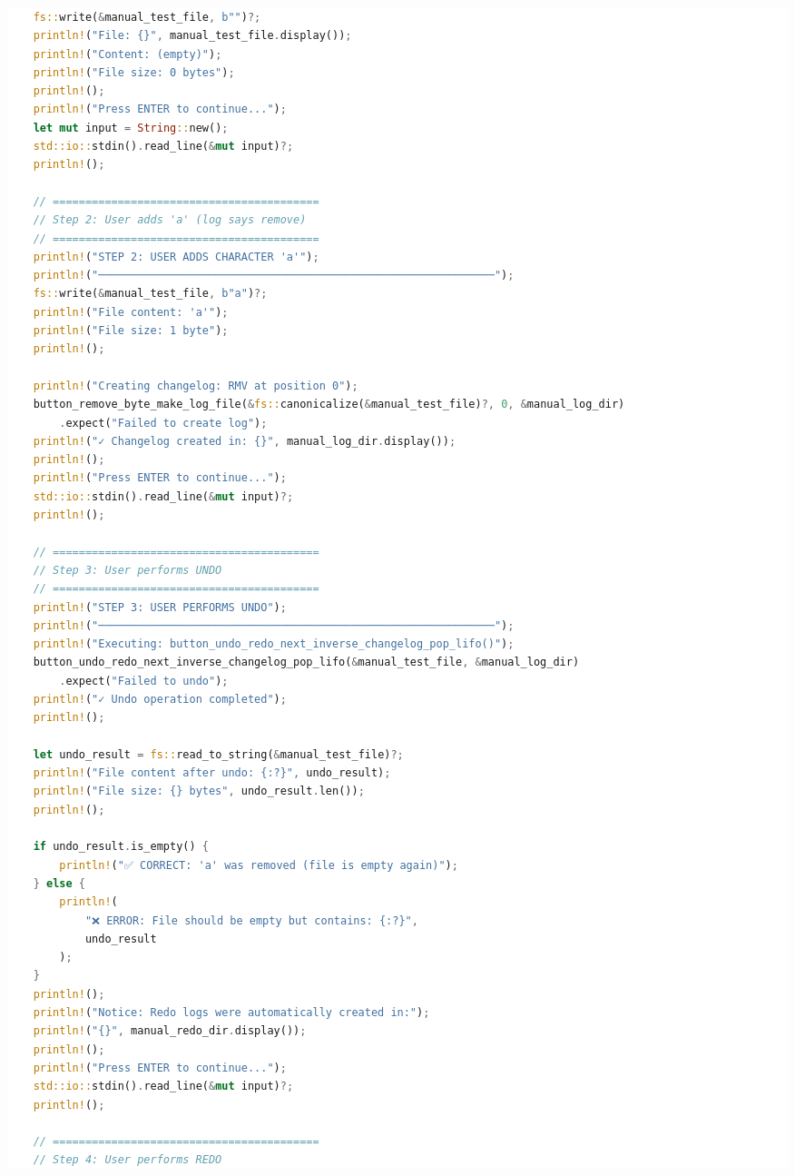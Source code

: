 ```rust
    fs::write(&manual_test_file, b"")?;
    println!("File: {}", manual_test_file.display());
    println!("Content: (empty)");
    println!("File size: 0 bytes");
    println!();
    println!("Press ENTER to continue...");
    let mut input = String::new();
    std::io::stdin().read_line(&mut input)?;
    println!();

    // =========================================
    // Step 2: User adds 'a' (log says remove)
    // =========================================
    println!("STEP 2: USER ADDS CHARACTER 'a'");
    println!("─────────────────────────────────────────────────────────────");
    fs::write(&manual_test_file, b"a")?;
    println!("File content: 'a'");
    println!("File size: 1 byte");
    println!();

    println!("Creating changelog: RMV at position 0");
    button_remove_byte_make_log_file(&fs::canonicalize(&manual_test_file)?, 0, &manual_log_dir)
        .expect("Failed to create log");
    println!("✓ Changelog created in: {}", manual_log_dir.display());
    println!();
    println!("Press ENTER to continue...");
    std::io::stdin().read_line(&mut input)?;
    println!();

    // =========================================
    // Step 3: User performs UNDO
    // =========================================
    println!("STEP 3: USER PERFORMS UNDO");
    println!("─────────────────────────────────────────────────────────────");
    println!("Executing: button_undo_redo_next_inverse_changelog_pop_lifo()");
    button_undo_redo_next_inverse_changelog_pop_lifo(&manual_test_file, &manual_log_dir)
        .expect("Failed to undo");
    println!("✓ Undo operation completed");
    println!();

    let undo_result = fs::read_to_string(&manual_test_file)?;
    println!("File content after undo: {:?}", undo_result);
    println!("File size: {} bytes", undo_result.len());
    println!();

    if undo_result.is_empty() {
        println!("✅ CORRECT: 'a' was removed (file is empty again)");
    } else {
        println!(
            "❌ ERROR: File should be empty but contains: {:?}",
            undo_result
        );
    }
    println!();
    println!("Notice: Redo logs were automatically created in:");
    println!("{}", manual_redo_dir.display());
    println!();
    println!("Press ENTER to continue...");
    std::io::stdin().read_line(&mut input)?;
    println!();

    // =========================================
    // Step 4: User performs REDO
```